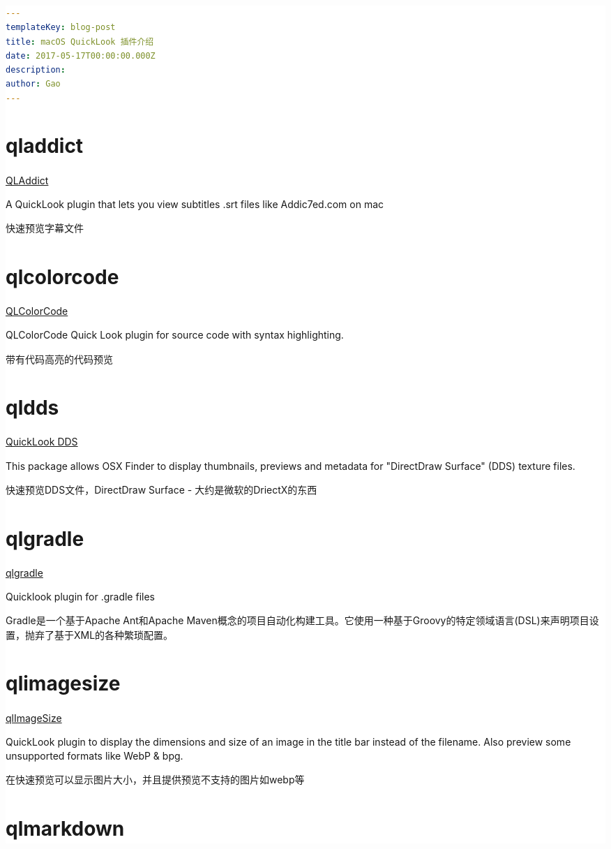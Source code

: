 ```yaml
---
templateKey: blog-post
title: macOS QuickLook 插件介绍
date: 2017-05-17T00:00:00.000Z
description:
author: Gao
---
```

# qladdict

[QLAddict](https://github.com/tattali/QLAddict/)

A QuickLook plugin that lets you view subtitles .srt files like Addic7ed.com on mac

快速预览字幕文件

# qlcolorcode

[QLColorCode](https://github.com/anthonygelibert/QLColorCode)

QLColorCode Quick Look plugin for source code with syntax highlighting.

带有代码高亮的代码预览

# qldds

[QuickLook DDS](https://github.com/Marginal/QLdds)

This package allows OSX Finder to display thumbnails, previews and metadata for "DirectDraw Surface" (DDS) texture files.

快速预览DDS文件，DirectDraw Surface - 大约是微软的DriectX的东西

# qlgradle

[qlgradle](https://github.com/Urucas/QLGradle)

Quicklook plugin for .gradle files

Gradle是一个基于Apache Ant和Apache Maven概念的项目自动化构建工具。它使用一种基于Groovy的特定领域语言(DSL)来声明项目设置，抛弃了基于XML的各种繁琐配置。

# qlimagesize

[qlImageSize](https://github.com/Nyx0uf/qlImageSize)

QuickLook plugin to display the dimensions and size of an image in the title bar instead of the filename. Also preview some unsupported formats like WebP & bpg.

在快速预览可以显示图片大小，并且提供预览不支持的图片如webp等

# qlmarkdown

